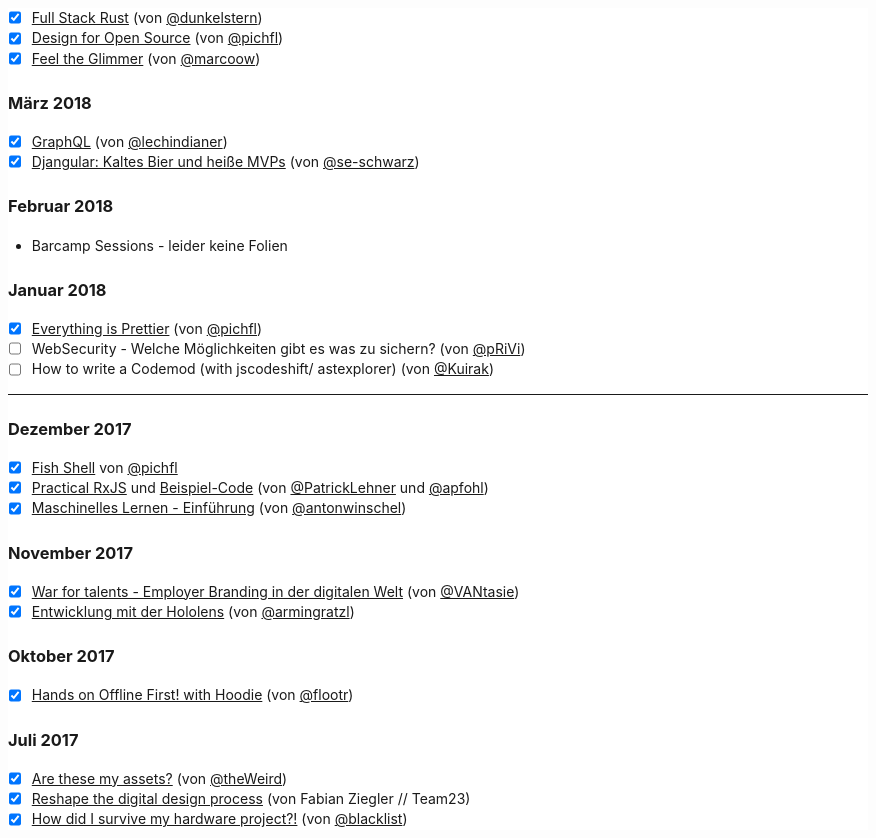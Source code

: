 - [x] [Full Stack Rust](./2018-04-Full-Stack-Rust_dunkelstern.pdf) (von [@dunkelstern](https://github.com/dunkelstern))
- [x] [Design for Open Source](./2018-04-Design-for-Open-Source-pichfl.pdf) (von [@pichfl](https://github.com/pichfl))
- [x] [Feel the Glimmer](https://speakerdeck.com/marcoow/feel-the-glimmer-parisjs) (von [@marcoow](https://github.com/marcoow))

### März 2018

- [x] [GraphQL](./2018-03-GraphQL.pdf) (von [@lechindianer](https://github.com/lechindianer))
- [x] [Djangular: Kaltes Bier und heiße MVPs](./2018-03-djangular.pdf) (von [@se-schwarz](https://github.com/se-schwarz))

### Februar 2018

- Barcamp Sessions - leider keine Folien

### Januar 2018

- [x] [Everything is Prettier](./2018-01-Everything-is-Prettier-pichfl.pdf) (von [@pichfl](https://github.com/pichfl))
- [ ] WebSecurity - Welche Möglichkeiten gibt es was zu sichern? (von [@pRiVi](https://github.com/pRiVi))
- [ ] How to write a Codemod (with jscodeshift/ astexplorer) (von [@Kuirak](https://github.com/Kuirak))

---

### Dezember 2017

- [x] [Fish Shell](./2017-12-Fish-Shell-pichfl.pdf) von [@pichfl](https://github.com/pichfl)
- [x] [Practical RxJS](./2017-12-12_practical_rxjs.pdf) und [Beispiel-Code](https://github.com/XITASO/practical-rxjs) (von [@PatrickLehner](https://github.com/PatrickLehner) und [@apfohl](https://github.com/apfohl))
- [x] [Maschinelles Lernen - Einführung](./2017-12-Maschinelles-Lernen-Einführung.pdf) (von [@antonwinschel](https://github.com/antonwinschel))

### November 2017

- [x] [War for talents - Employer Branding in der digitalen Welt](https://docs.google.com/presentation/d/1QttK7DhtA4ccaprqgWitRifP886Jhbw1T-wa_Tz2RTI/edit?usp=sharing) (von [@VANtasie](https://github.com/VANtasie))
- [x] [Entwicklung mit der Hololens](https://github.com/web-and-wine/talks/files/1474004/hololens_presentation.pdf) (von [@armingratzl](https://github.com/armingratzl))

### Oktober 2017

- [x] [Hands on Offline First! with Hoodie](http://peerigon.github.io/talks/2017-10-17-web-and-wine-offline-first-with-hoodie/dist/) (von [@flootr](https://github.com/flootr))

### Juli 2017

- [x] [Are these my assets?](./2017-07-SRI.md) (von [@theWeird](https://github.com/theWeird))
- [x] [Reshape the digital design process](./2017-07-Reshape-Digital-Design-Process-25min.pdf) (von Fabian Ziegler // Team23)
- [x] [How did I survive my hardware project?!](./2017-07-HowDidISurviveMyHardwareProject%3F!.pdf) (von [@blacklist](https://github.com/blacklist))
